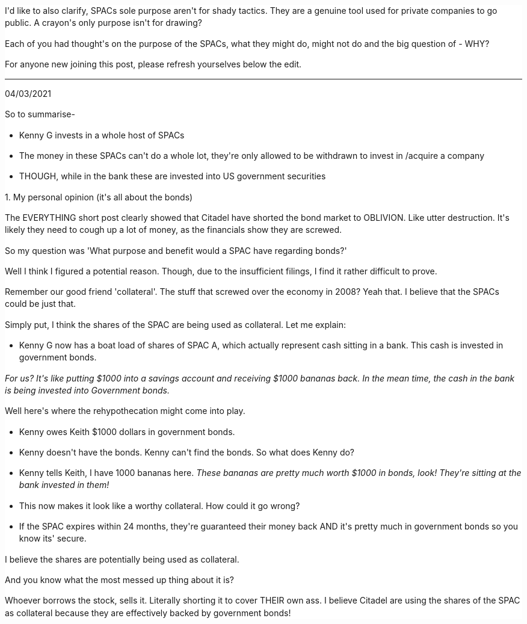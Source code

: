 I'd like to also clarify, SPACs sole purpose aren't for shady tactics. They are a genuine tool used for private companies to go public. A crayon's only purpose isn't for drawing?

Each of you had thought's on the purpose of the SPACs, what they might do, might not do and the big question of - WHY?

For anyone new joining this post, please refresh yourselves below the edit.

______________________________________________________________________________________________

04/03/2021

So to summarise-

- Kenny G invests in a whole host of SPACs

- The money in these SPACs can't do a whole lot, they're only allowed to be withdrawn to invest in /acquire a company

- THOUGH, while in the bank these are invested into US government securities

1\. My personal opinion (it's all about the bonds)

The EVERYTHING short post clearly showed that Citadel have shorted the bond market to OBLIVION. Like utter destruction. It's likely they need to cough up a lot of money, as the financials show they are screwed.

So my question was 'What purpose and benefit would a SPAC have regarding bonds?'

Well I think I figured a potential reason. Though, due to the insufficient filings, I find it rather difficult to prove.

Remember our good friend 'collateral'. The stuff that screwed over the economy in 2008? Yeah that. I believe that the SPACs could be just that.

Simply put, I think the shares of the SPAC are being used as collateral. Let me explain:

-   Kenny G now has a boat load of shares of SPAC A, which actually represent cash sitting in a bank. This cash is invested in government bonds.

*For us? It's like putting $1000 into a savings account and receiving $1000 bananas back. In the mean time, the cash in the bank is being invested into Government bonds.*

Well here's where the rehypothecation might come into play.

-   Kenny owes Keith $1000 dollars in government bonds.

-   Kenny doesn't have the bonds. Kenny can't find the bonds. So what does Kenny do?

-   Kenny tells Keith, I have 1000 bananas here. *These bananas are pretty much worth $1000 in bonds, look! They're sitting at the bank invested in them!*

-   This now makes it look like a worthy collateral. How could it go wrong?

-   If the SPAC expires within 24 months, they're guaranteed their money back AND it's pretty much in government bonds so you know its' secure.

I believe the shares are potentially being used as collateral.

And you know what the most messed up thing about it is?

Whoever borrows the stock, sells it. Literally shorting it to cover THEIR own ass. I believe Citadel are using the shares of the SPAC as collateral because they are effectively backed by government bonds!
